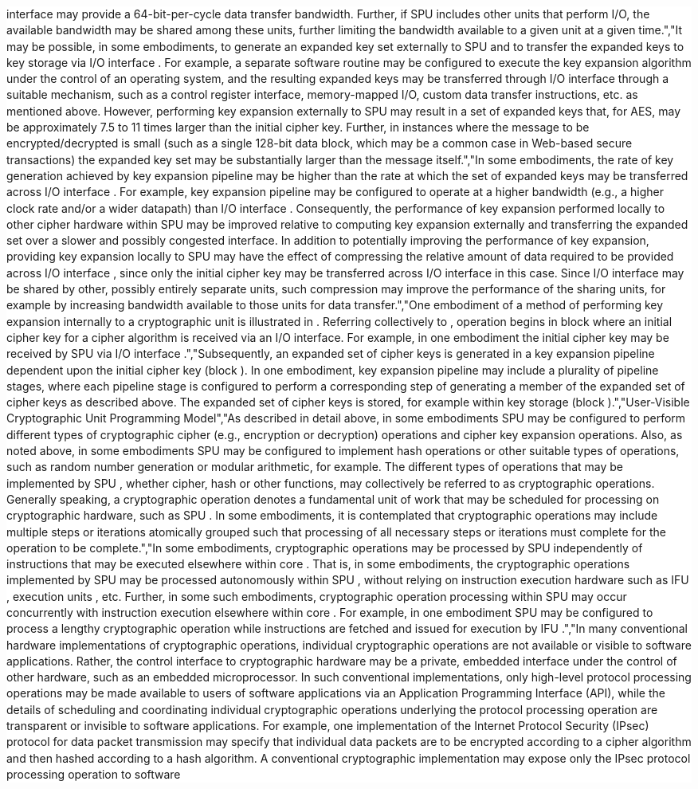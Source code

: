 interface  may provide a 64-bit-per-cycle data transfer bandwidth. Further, if SPU  includes other units that perform I\/O, the available bandwidth may be shared among these units, further limiting the bandwidth available to a given unit at a given time.","It may be possible, in some embodiments, to generate an expanded key set externally to SPU  and to transfer the expanded keys to key storage  via I\/O interface . For example, a separate software routine may be configured to execute the key expansion algorithm under the control of an operating system, and the resulting expanded keys may be transferred through I\/O interface  through a suitable mechanism, such as a control register interface, memory-mapped I\/O, custom data transfer instructions, etc. as mentioned above. However, performing key expansion externally to SPU  may result in a set of expanded keys that, for AES, may be approximately 7.5 to 11 times larger than the initial cipher key. Further, in instances where the message to be encrypted\/decrypted is small (such as a single 128-bit data block, which may be a common case in Web-based secure transactions) the expanded key set may be substantially larger than the message itself.","In some embodiments, the rate of key generation achieved by key expansion pipeline  may be higher than the rate at which the set of expanded keys may be transferred across I\/O interface . For example, key expansion pipeline  may be configured to operate at a higher bandwidth (e.g., a higher clock rate and\/or a wider datapath) than I\/O interface . Consequently, the performance of key expansion performed locally to other cipher hardware within SPU  may be improved relative to computing key expansion externally and transferring the expanded set over a slower and possibly congested interface. In addition to potentially improving the performance of key expansion, providing key expansion locally to SPU  may have the effect of compressing the relative amount of data required to be provided across I\/O interface , since only the initial cipher key may be transferred across I\/O interface  in this case. Since I\/O interface  may be shared by other, possibly entirely separate units, such compression may improve the performance of the sharing units, for example by increasing bandwidth available to those units for data transfer.","One embodiment of a method of performing key expansion internally to a cryptographic unit is illustrated in . Referring collectively to , operation begins in block  where an initial cipher key for a cipher algorithm is received via an I\/O interface. For example, in one embodiment the initial cipher key may be received by SPU  via I\/O interface .","Subsequently, an expanded set of cipher keys is generated in a key expansion pipeline dependent upon the initial cipher key (block ). In one embodiment, key expansion pipeline  may include a plurality of pipeline stages, where each pipeline stage is configured to perform a corresponding step of generating a member of the expanded set of cipher keys as described above. The expanded set of cipher keys is stored, for example within key storage  (block ).","User-Visible Cryptographic Unit Programming Model","As described in detail above, in some embodiments SPU  may be configured to perform different types of cryptographic cipher (e.g., encryption or decryption) operations and cipher key expansion operations. Also, as noted above, in some embodiments SPU  may be configured to implement hash operations or other suitable types of operations, such as random number generation or modular arithmetic, for example. The different types of operations that may be implemented by SPU , whether cipher, hash or other functions, may collectively be referred to as cryptographic operations. Generally speaking, a cryptographic operation denotes a fundamental unit of work that may be scheduled for processing on cryptographic hardware, such as SPU . In some embodiments, it is contemplated that cryptographic operations may include multiple steps or iterations atomically grouped such that processing of all necessary steps or iterations must complete for the operation to be complete.","In some embodiments, cryptographic operations may be processed by SPU  independently of instructions that may be executed elsewhere within core . That is, in some embodiments, the cryptographic operations implemented by SPU  may be processed autonomously within SPU , without relying on instruction execution hardware such as IFU , execution units , etc. Further, in some such embodiments, cryptographic operation processing within SPU  may occur concurrently with instruction execution elsewhere within core . For example, in one embodiment SPU  may be configured to process a lengthy cryptographic operation while instructions are fetched and issued for execution by IFU .","In many conventional hardware implementations of cryptographic operations, individual cryptographic operations are not available or visible to software applications. Rather, the control interface to cryptographic hardware may be a private, embedded interface under the control of other hardware, such as an embedded microprocessor. In such conventional implementations, only high-level protocol processing operations may be made available to users of software applications via an Application Programming Interface (API), while the details of scheduling and coordinating individual cryptographic operations underlying the protocol processing operation are transparent or invisible to software applications. For example, one implementation of the Internet Protocol Security (IPsec) protocol for data packet transmission may specify that individual data packets are to be encrypted according to a cipher algorithm and then hashed according to a hash algorithm. A conventional cryptographic implementation may expose only the IPsec protocol processing operation to software